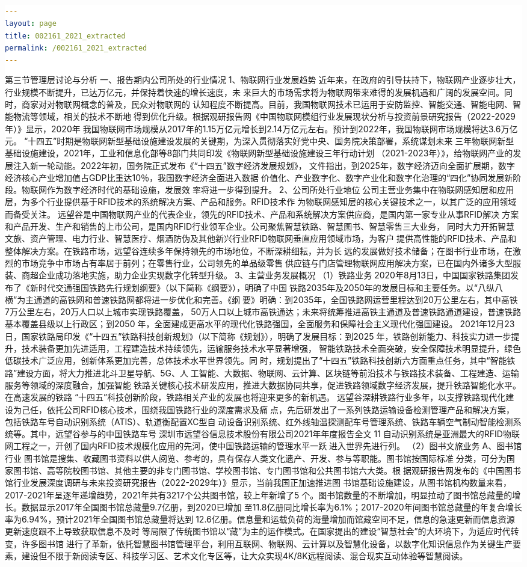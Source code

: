 ```yaml
---
layout: page
title: 002161_2021_extracted
permalink: /002161_2021_extracted
---
```


第三节管理层讨论与分析
一、报告期内公司所处的行业情况
1、物联网行业发展趋势
近年来，在政府的引导扶持下，物联网产业逐步壮大，行业规模不断提升，已达万亿元，并保持着快速的增长速度，未
来巨大的市场需求将为物联网带来难得的发展机遇和广阔的发展空间。同时，商家对对物联网概念的普及，民众对物联网的
认知程度不断提高。目前，我国物联网技术已运用于安防监控、智能交通、智能电网、智能物流等领域，相关的技术不断地
得到优化升级。根据观研报告网《中国物联网模组行业发展现状分析与投资前景研究报告（2022-2029年）》显示，2020年
我国物联网市场规模从2017年的1.15万亿元增长到2.14万亿元左右。预计到2022年，我国物联网市场规模将达3.6万亿元。
“十四五”时期是物联网新型基础设施建设发展的关键期，为深入贯彻落实好党中央、国务院决策部署，系统谋划未来
三年物联网新型基础设施建设，2021年，工业和信息化部等8部门共同印发《物联网新型基础设施建设三年行动计划
（2021-2023年）》，给物联网产业的发展注入新一轮动能。2022年初，国务院正式发布《“十四五”数字经济发展规划》，
文件指出，到2025年，数字经济迈向全面扩展期，数字经济核心产业增加值占GDP比重达10％，我国数字经济全面进入数据
价值化、产业数字化、数字产业化和数字化治理的“四化”协同发展新阶段。物联网作为数字经济时代的基础设施，发展效
率将进一步得到提升。
2、公司所处行业地位
公司主营业务集中在物联网感知层和应用层，为多个行业提供基于RFID技术的系统解决方案、产品和服务。RFID技术作
为物联网感知层的核心关键技术之一，以其广泛的应用领域而备受关注。
远望谷是中国物联网产业的代表企业，领先的RFID技术、产品和系统解决方案供应商，是国内第一家专业从事RFID解决
方案和产品开发、生产和销售的上市公司，是国内RFID行业领军企业。公司聚焦智慧铁路、智慧图书、智慧零售三大业务，
同时大力开拓智慧文旅、资产管理、电力行业、智慧医疗、烟酒防伪及其他新兴行业RFID物联网垂直应用领域市场，为客户
提供高性能的RFID技术、产品和整体解决方案。在铁路市场，远望谷连续多年保持领先的市场地位，不断深耕细耘，并为长
远的发展做好技术储备；在图书行业市场，在激烈的市场竞争中市场占有率居于前列；在零售行业，公司领先的单品级零售
供应链与门店管理物联网应用解决方案，已在国内外诸多大型服装、商超企业成功落地实施，助力企业实现数字化转型升级。
3、主营业务发展概况
（1）铁路业务
2020年8月13日，中国国家铁路集团发布了《新时代交通强国铁路先行规划纲要》（以下简称《纲要》），明确了中国
铁路2035年及2050年的发展目标和主要任务。以“八纵八横”为主通道的高铁网和普速铁路网都将进一步优化和完善。《纲
要》明确：到2035年，全国铁路网运营里程达到20万公里左右，其中高铁7万公里左右，20万人口以上城市实现铁路覆盖，
50万人口以上城市高铁通达；未来将统筹推进高铁主通道及普速铁路通道建设，普速铁路基本覆盖县级以上行政区；到2050
年，全面建成更高水平的现代化铁路强国，全面服务和保障社会主义现代化强国建设。
2021年12月23日，国家铁路局印发《“十四五”铁路科技创新规划》（以下简称《规划》），明确了发展目标：到2025
年，铁路创新能力、科技实力进一步提升，技术装备更加先进适用，工程建造技术持续领先，运输服务技术水平显著增强，
智能铁路技术全面突破，安全保障技术明显提升，绿色低碳技术广泛应用，创新体系更加完善，总体技术水平世界领先。同
时，规划提出了“十四五”铁路科技创新六方面重点任务，其中“智能铁路”建设方面，将大力推进北斗卫星导航、5G、人
工智能、大数据、物联网、云计算、区块链等前沿技术与铁路技术装备、工程建造、运输服务等领域的深度融合，加强智能
铁路关键核心技术研发应用，推进大数据协同共享，促进铁路领域数字经济发展，提升铁路智能化水平。在高速发展的铁路
“十四五”科技创新阶段，铁路相关产业的发展也将迎来更多的新机遇。
远望谷深耕铁路行业多年，以支撑铁路现代化建设为己任，依托公司RFID核心技术，围绕我国铁路行业的深度需求及痛
点，先后研发出了一系列铁路运输设备检测管理产品和解决方案，包括铁路车号自动识别系统（ATIS）、轨道衡配置XC型自
动设备识别系统、红外线轴温探测配车号管理系统、铁路车辆空气制动智能检测系统等。其中，远望谷参与的中国铁路车号
深圳市远望谷信息技术股份有限公司2021年年度报告全文
11
自动识别系统是亚洲最大的RFID物联网工程之一，开创了国内RFID技术规模化应用的先河，使中国铁路运输的管理水平一跃
进入世界先进行列。
（2）图书文旅业务
A、图书馆行业
图书馆是搜集、收藏图书资料以供人阅览、参考的，具有保存人类文化遗产、开发、参与等职能。图书馆按国际标准
分类，可分为国家图书馆、高等院校图书馆、其他主要的非专门图书馆、学校图书馆、专门图书馆和公共图书馆六大类。根
据观研报告网发布的《中国图书馆行业发展深度调研与未来投资研究报告（2022-2029年）》显示，当前我国正加速推进图
书馆基础设施建设，从图书馆机构数量来看，2017-2021年呈逐年递增趋势，2021年共有3217个公共图书馆，较上年新增了5
个。图书馆数量的不断增加，明显拉动了图书馆总藏量的增长。数据显示2017年全国图书馆总藏量9.7亿册，到2020已增加
至11.8亿册同比增长率为6.1%；2017-2020年间图书馆总藏量的年复合增长率为6.94%，预计2021年全国图书馆总藏量将达到
12.6亿册。信息量和运载负荷的海量增加而馆藏空间不足，信息的急速更新而信息资源更新速度跟不上导致获取信息不及时
等局限了传统图书馆以“藏”为主的运作模式。在国家提出的建设“智慧社会”的大环境下，为适应时代转变，许多图书馆
进行了革新，依托智慧图书馆管理平台，利用互联网、物联网、云计算以及智慧化设备，以数字化知识信息作为关键生产要
素，建设但不限于新阅读专区、科技学习区、艺术文化专区等，让大众实现4K/8K远程阅读、混合现实互动体验等智慧阅读。